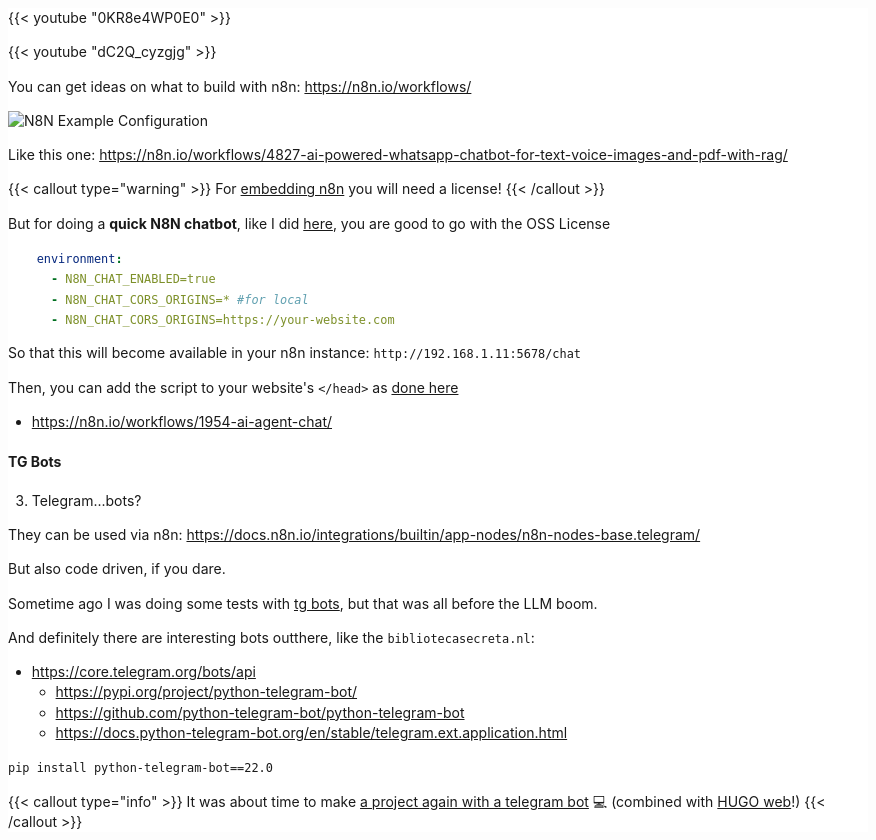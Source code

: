 {{< youtube "0KR8e4WP0E0" >}}




{{< youtube "dC2Q_cyzgjg" >}}

You can get ideas on what to build with n8n: https://n8n.io/workflows/

![N8N Example Configuration](/blog_img/selfh/n8n-sample-flow.png)

Like this one: https://n8n.io/workflows/4827-ai-powered-whatsapp-chatbot-for-text-voice-images-and-pdf-with-rag/


{{< callout type="warning" >}}
For [embedding n8n](https://n8n.io/embed/) you will need a license!
{{< /callout >}}

But for doing a **quick N8N chatbot**, like I did [here](https://gitlab.com/fossengineer1/libreportfolio/-/blob/main/n8n.md?ref_type=heads), you are good to go with the OSS License

```yml
    environment:
      - N8N_CHAT_ENABLED=true
      - N8N_CHAT_CORS_ORIGINS=* #for local
      - N8N_CHAT_CORS_ORIGINS=https://your-website.com
```

So that this will become available in your n8n instance: `http://192.168.1.11:5678/chat`

Then, you can add the script to your website's `</head>` as [done here](https://gitlab.com/fossengineer1/libreportfolio/-/blob/main/src/layouts/BaseLayout.astro?ref_type=heads#L40)

* https://n8n.io/workflows/1954-ai-agent-chat/

#### TG Bots

3. Telegram...bots?

They can be used via n8n: https://docs.n8n.io/integrations/builtin/app-nodes/n8n-nodes-base.telegram/

But also code driven, if you dare.

Sometime ago I was doing some tests with [tg bots](https://github.com/JAlcocerT/Private/tree/main/Web_scrapping/Py_BeautifulSoup/TelegramBot), but that was all before the LLM boom.

And definitely there are interesting bots outthere, like the `bibliotecasecreta.nl`:

* https://core.telegram.org/bots/api
  * https://pypi.org/project/python-telegram-bot/
  * https://github.com/python-telegram-bot/python-telegram-bot
  * https://docs.python-telegram-bot.org/en/stable/telegram.ext.application.html

```sh
pip install python-telegram-bot==22.0
```

{{< callout type="info" >}}
It was about time to make [a project again with a telegram bot](https://github.com/JAlcocerT/EntreAgujayPunto/tree/main/TelegramBot) 💻 (combined with [HUGO web](https://jalcocert.github.io/JAlcocerT/websites-themes-2024/)!)
{{< /callout >}}
